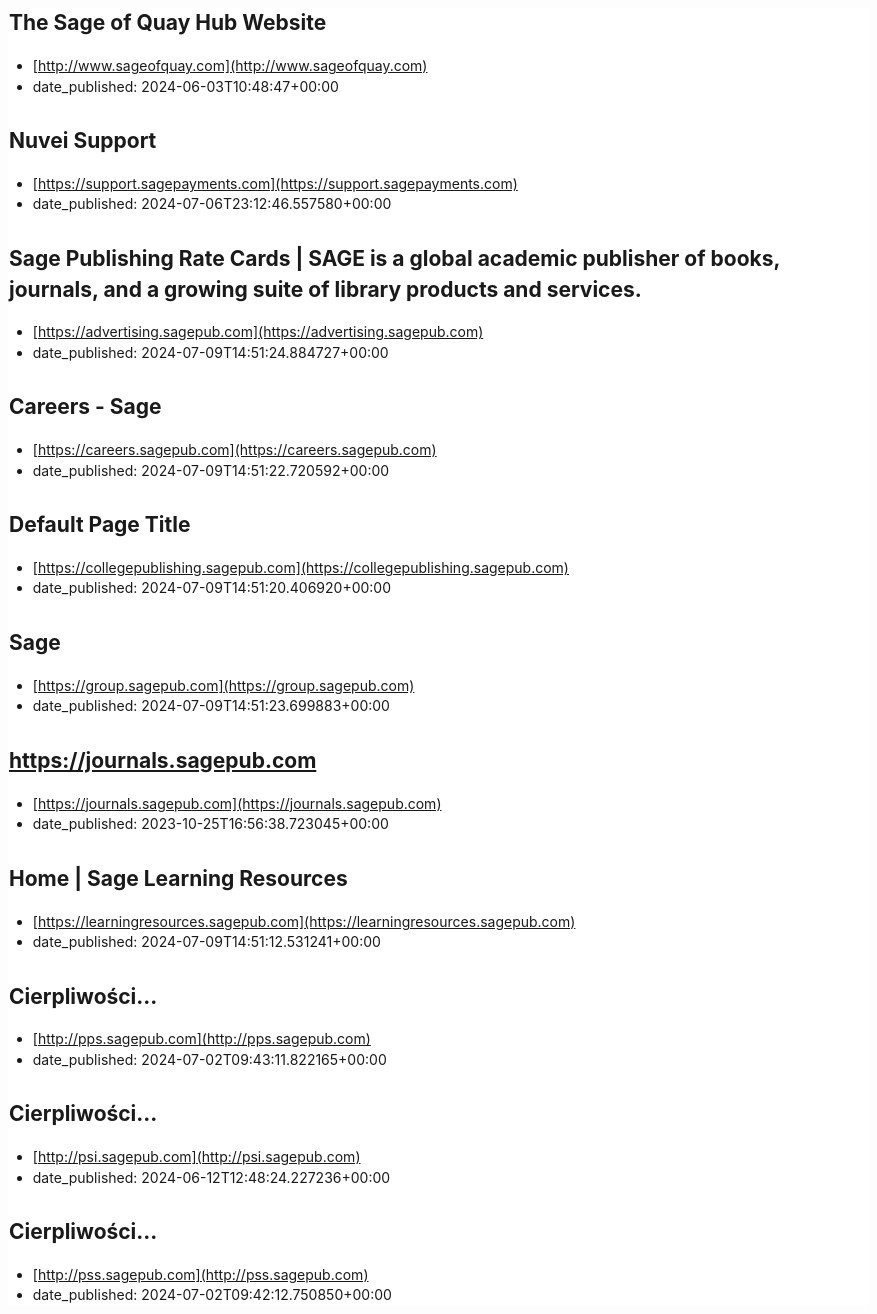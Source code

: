  ## The Sage of Quay Hub Website
 - [http://www.sageofquay.com](http://www.sageofquay.com)
 - date_published: 2024-06-03T10:48:47+00:00

 ## Nuvei Support
 - [https://support.sagepayments.com](https://support.sagepayments.com)
 - date_published: 2024-07-06T23:12:46.557580+00:00

 ## Sage Publishing Rate Cards | SAGE is a global academic publisher of books, journals, and a growing suite of library products and services.
 - [https://advertising.sagepub.com](https://advertising.sagepub.com)
 - date_published: 2024-07-09T14:51:24.884727+00:00

 ## Careers - Sage
 - [https://careers.sagepub.com](https://careers.sagepub.com)
 - date_published: 2024-07-09T14:51:22.720592+00:00

 ## Default Page Title
 - [https://collegepublishing.sagepub.com](https://collegepublishing.sagepub.com)
 - date_published: 2024-07-09T14:51:20.406920+00:00

 ## Sage
 - [https://group.sagepub.com](https://group.sagepub.com)
 - date_published: 2024-07-09T14:51:23.699883+00:00

 ## https://journals.sagepub.com
 - [https://journals.sagepub.com](https://journals.sagepub.com)
 - date_published: 2023-10-25T16:56:38.723045+00:00

 ## Home | Sage Learning Resources
 - [https://learningresources.sagepub.com](https://learningresources.sagepub.com)
 - date_published: 2024-07-09T14:51:12.531241+00:00

 ## Cierpliwości...
 - [http://pps.sagepub.com](http://pps.sagepub.com)
 - date_published: 2024-07-02T09:43:11.822165+00:00

 ## Cierpliwości...
 - [http://psi.sagepub.com](http://psi.sagepub.com)
 - date_published: 2024-06-12T12:48:24.227236+00:00

 ## Cierpliwości...
 - [http://pss.sagepub.com](http://pss.sagepub.com)
 - date_published: 2024-07-02T09:42:12.750850+00:00
